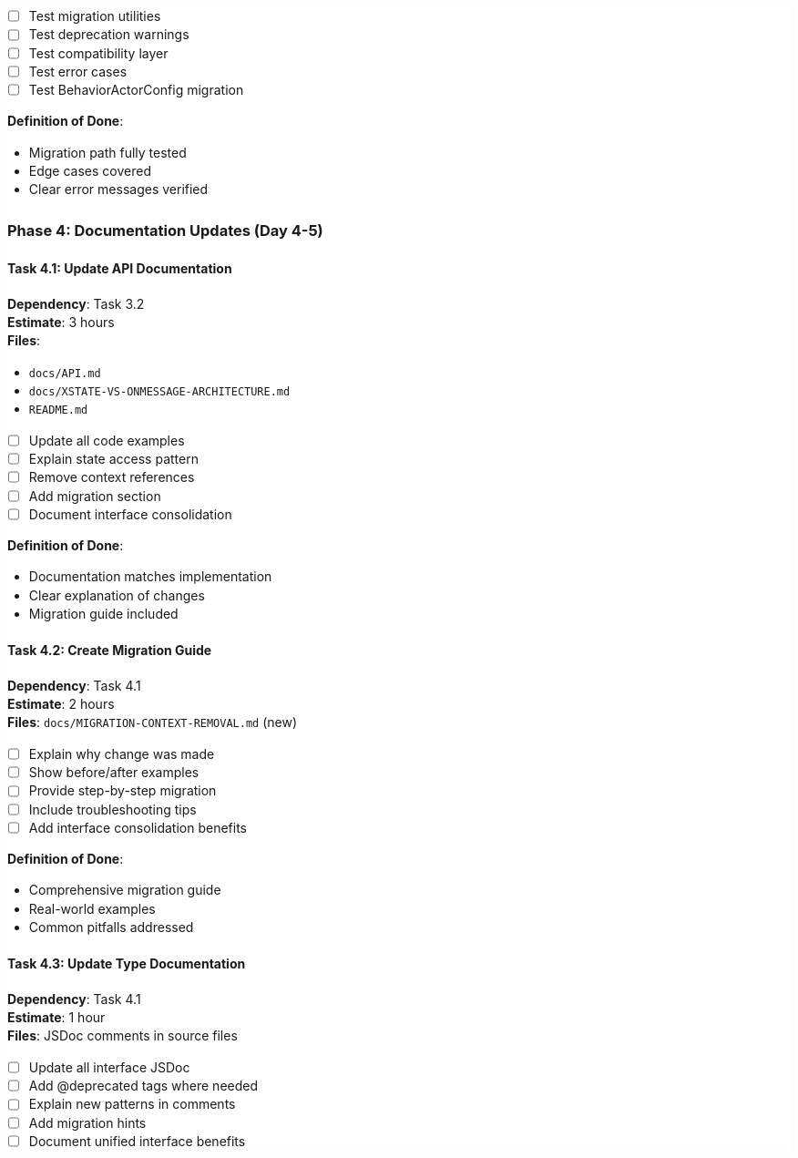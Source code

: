 - [ ] Test migration utilities
- [ ] Test deprecation warnings
- [ ] Test compatibility layer
- [ ] Test error cases
- [ ] Test BehaviorActorConfig migration

**Definition of Done**:
- Migration path fully tested
- Edge cases covered
- Clear error messages verified

### Phase 4: Documentation Updates (Day 4-5)

#### Task 4.1: Update API Documentation
**Dependency**: Task 3.2  
**Estimate**: 3 hours  
**Files**: 
- `docs/API.md`
- `docs/XSTATE-VS-ONMESSAGE-ARCHITECTURE.md`
- `README.md`

- [ ] Update all code examples
- [ ] Explain state access pattern
- [ ] Remove context references
- [ ] Add migration section
- [ ] Document interface consolidation

**Definition of Done**:
- Documentation matches implementation
- Clear explanation of changes
- Migration guide included

#### Task 4.2: Create Migration Guide
**Dependency**: Task 4.1  
**Estimate**: 2 hours  
**Files**: `docs/MIGRATION-CONTEXT-REMOVAL.md` (new)

- [ ] Explain why change was made
- [ ] Show before/after examples
- [ ] Provide step-by-step migration
- [ ] Include troubleshooting tips
- [ ] Add interface consolidation benefits

**Definition of Done**:
- Comprehensive migration guide
- Real-world examples
- Common pitfalls addressed

#### Task 4.3: Update Type Documentation
**Dependency**: Task 4.1  
**Estimate**: 1 hour  
**Files**: JSDoc comments in source files

- [ ] Update all interface JSDoc
- [ ] Add @deprecated tags where needed
- [ ] Explain new patterns in comments
- [ ] Add migration hints
- [ ] Document unified interface benefits
